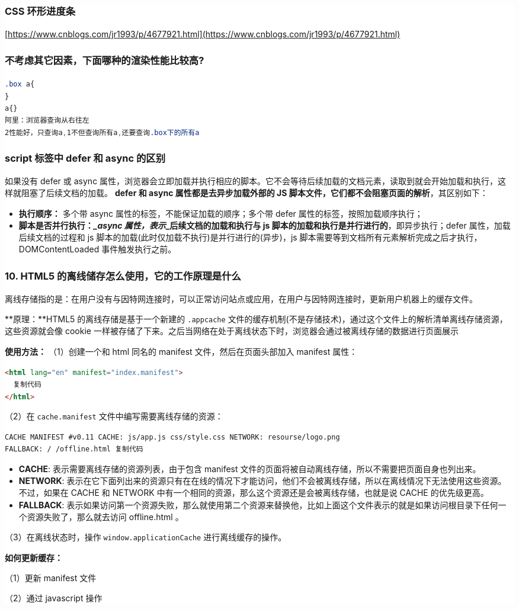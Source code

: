 ### CSS 环形进度条

[https://www.cnblogs.com/jr1993/p/4677921.html](https://www.cnblogs.com/jr1993/p/4677921.html)

### 不考虑其它因素，下面哪种的渲染性能比较高?

```css
.box a{
}
a{}
阿里：浏览器查询从右往左
2性能好，只查询a,1不但查询所有a,还要查询.box下的所有a
```

### script 标签中 defer 和 async 的区别

如果没有 defer 或 async 属性，浏览器会立即加载并执行相应的脚本。它不会等待后续加载的文档元素，读取到就会开始加载和执行，这样就阻塞了后续文档的加载。
**defer 和 async 属性都是去异步加载外部的 JS 脚本文件，它们都不会阻塞页面的解析**，其区别如下：

- **执行顺序：** 多个带 async 属性的标签，不能保证加载的顺序；多个带 defer 属性的标签，按照加载顺序执行；
- **脚本是否并行执行：_\_async 属性，表示_\_后续文档的加载和执行与 js 脚本的加载和执行是并行进行的**，即异步执行；defer 属性，加载后续文档的过程和 js 脚本的加载(此时仅加载不执行)是并行进行的(异步)，js 脚本需要等到文档所有元素解析完成之后才执行，DOMContentLoaded 事件触发执行之前。

### 10. HTML5 的离线储存怎么使用，它的工作原理是什么

离线存储指的是：在用户没有与因特网连接时，可以正常访问站点或应用，在用户与因特网连接时，更新用户机器上的缓存文件。

**原理：**HTML5 的离线存储是基于一个新建的 `.appcache` 文件的缓存机制(不是存储技术)，通过这个文件上的解析清单离线存储资源，这些资源就会像 cookie 一样被存储了下来。之后当网络在处于离线状态下时，浏览器会通过被离线存储的数据进行页面展示

**使用方法：** （1）创建一个和 html 同名的 manifest 文件，然后在页面头部加入 manifest 属性：

```html
<html lang="en" manifest="index.manifest">
  复制代码
</html>
```

（2）在 `cache.manifest` 文件中编写需要离线存储的资源：

```html
CACHE MANIFEST #v0.11 CACHE: js/app.js css/style.css NETWORK: resourse/logo.png
FALLBACK: / /offline.html 复制代码
```

- **CACHE**: 表示需要离线存储的资源列表，由于包含 manifest 文件的页面将被自动离线存储，所以不需要把页面自身也列出来。
- **NETWORK**: 表示在它下面列出来的资源只有在在线的情况下才能访问，他们不会被离线存储，所以在离线情况下无法使用这些资源。不过，如果在 CACHE 和 NETWORK 中有一个相同的资源，那么这个资源还是会被离线存储，也就是说 CACHE 的优先级更高。
- **FALLBACK**: 表示如果访问第一个资源失败，那么就使用第二个资源来替换他，比如上面这个文件表示的就是如果访问根目录下任何一个资源失败了，那么就去访问 offline.html 。

（3）在离线状态时，操作 `window.applicationCache` 进行离线缓存的操作。

**如何更新缓存：**

（1）更新 manifest 文件

（2）通过 javascript 操作
